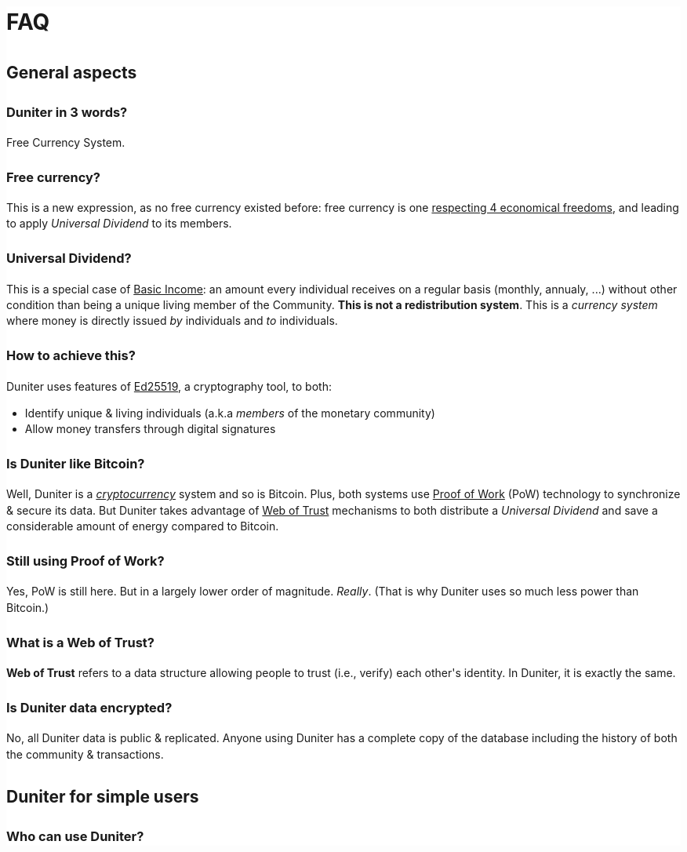 # FAQ

## General aspects

### Duniter in 3 words?

Free Currency System.
### Free currency?

This is a new expression, as no free currency existed before: free currency is one [respecting 4 economical freedoms](http://duniter.org/theoretical/#a-free-economy), and leading to apply _Universal Dividend_ to its members.
### Universal Dividend?

This is a special case of [Basic Income](http://www.wikiwand.com/en/Basic_income): an amount every individual receives on a regular basis (monthly, annualy, ...) without other condition than being a unique living member of the Community. **This is not a redistribution system**. This is a _currency system_ where money is directly issued _by_ individuals and _to_ individuals.
### How to achieve this?

Duniter uses features of [Ed25519](http://www.wikiwand.com/en/EdDSA), a cryptography tool, to both:

*   Identify unique & living individuals (a.k.a _members_ of the monetary community)
*   Allow money transfers through digital signatures

### Is Duniter like Bitcoin?

Well, Duniter is a _[cryptocurrency](http://www.wikiwand.com/en/Cryptocurrency)_ system and so is Bitcoin. Plus, both systems use [Proof of Work](http://duniter.org/faq/#http://en.wikipedia.org/wiki/Proof-of-work_system) (PoW) technology to synchronize & secure its data. But Duniter takes advantage of [Web of Trust](http://www.wikiwand.com/en/Web_of_trust) mechanisms to both distribute a _Universal Dividend_ and save a considerable amount of energy compared to Bitcoin.
### Still using Proof of Work?

Yes, PoW is still here. But in a largely lower order of magnitude. _Really_. (That is why Duniter uses so much less power than Bitcoin.)
### What is a Web of Trust?

**Web of Trust** refers to a data structure allowing people to trust (i.e., verify) each other's identity. In Duniter, it is exactly the same.
### Is Duniter data encrypted?

No, all Duniter data is public & replicated. Anyone using Duniter has a complete copy of the database including the history of both the community & transactions.
## Duniter for simple users

### Who can use Duniter?
